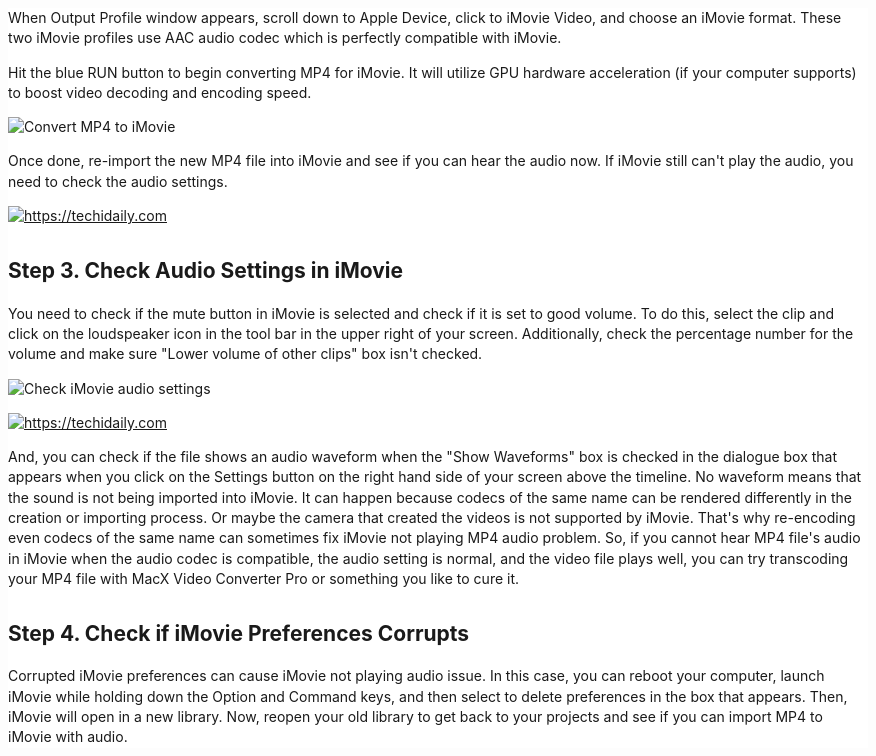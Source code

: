 When Output Profile window appears, scroll down to Apple Device, click to iMovie Video, and choose an iMovie format. These two iMovie profiles use AAC audio codec which is perfectly compatible with iMovie.

Hit the blue RUN button to begin converting MP4 for iMovie. It will utilize GPU hardware acceleration (if your computer supports) to boost video decoding and encoding speed. 

![Convert MP4 to iMovie](https://www.macxdvd.com/mac-dvd-video-converter-how-to/article-image/wz-mvcp-010301.jpg) 

Once done, re-import the new MP4 file into iMovie and see if you can hear the audio now. If iMovie still can't play the audio, you need to check the audio settings.


<a href="https://ursime.pxf.io/c/5597632/2136536/16384" target="_top" id="2136536">
  <img src="//a.impactradius-go.com/display-ad/16384-2136536" border="0" alt="https://techidaily.com" width="728" height="90"/>
</a>
<img height="0" width="0" src="https://ursime.pxf.io/i/5597632/2136536/16384" style="position:absolute;visibility:hidden;" border="0" />


## Step 3\. Check Audio Settings in iMovie

You need to check if the mute button in iMovie is selected and check if it is set to good volume. To do this, select the clip and click on the loudspeaker icon in the tool bar in the upper right of your screen. Additionally, check the percentage number for the volume and make sure "Lower volume of other clips" box isn't checked.

![Check iMovie audio settings](https://www.macxdvd.com/mac-dvd-video-converter-how-to/../mac-dvd-video-converter-how-to/article-image/imovie-audio-settings.jpg) 


<a href="https://aligracehair.sjv.io/c/5597632/2135401/19272" target="_top" id="2135401">
  <img src="//a.impactradius-go.com/display-ad/19272-2135401" border="0" alt="https://techidaily.com" width="320" height="90"/>
</a>
<img height="0" width="0" src="https://aligracehair.sjv.io/i/5597632/2135401/19272" style="position:absolute;visibility:hidden;" border="0" />


And, you can check if the file shows an audio waveform when the "Show Waveforms" box is checked in the dialogue box that appears when you click on the Settings button on the right hand side of your screen above the timeline. No waveform means that the sound is not being imported into iMovie. It can happen because codecs of the same name can be rendered differently in the creation or importing process. Or maybe the camera that created the videos is not supported by iMovie. That's why re-encoding even codecs of the same name can sometimes fix iMovie not playing MP4 audio problem. So, if you cannot hear MP4 file's audio in iMovie when the audio codec is compatible, the audio setting is normal, and the video file plays well, you can try transcoding your MP4 file with MacX Video Converter Pro or something you like to cure it.

## Step 4\. Check if iMovie Preferences Corrupts

Corrupted iMovie preferences can cause iMovie not playing audio issue. In this case, you can reboot your computer, launch iMovie while holding down the Option and Command keys, and then select to delete preferences in the box that appears. Then, iMovie will open in a new library. Now, reopen your old library to get back to your projects and see if you can import MP4 to iMovie with audio. 
